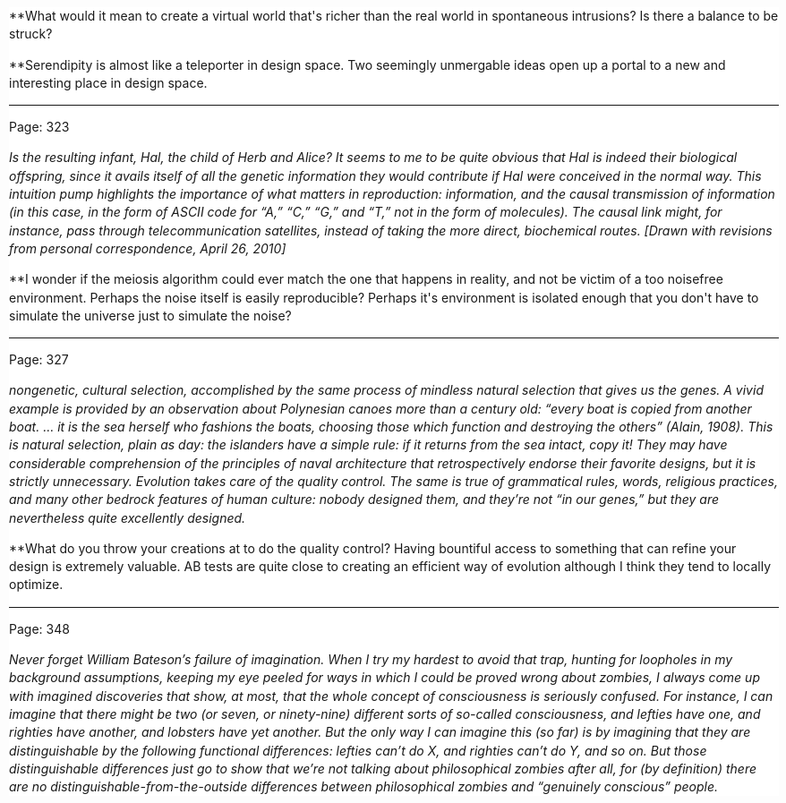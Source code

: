 **What would it mean to create a virtual world that's richer than the real world in spontaneous intrusions? Is there a balance to be struck? 

**Serendipity is almost like a teleporter in design space. Two seemingly unmergable ideas open up a portal to a new and interesting place in design space. 

---
Page: 323

*Is the resulting infant, Hal, the child of Herb and Alice? It seems to me to be quite obvious that Hal is indeed their biological offspring, since it avails itself of all the genetic information they would contribute if Hal were conceived in the normal way. This intuition pump highlights the importance of what matters in reproduction: information, and the causal transmission of information (in this case, in the form of ASCII code for “A,” “C,” “G,” and “T,” not in the form of molecules). The causal link might, for instance, pass through telecommunication satellites, instead of taking the more direct, biochemical routes. [Drawn with revisions from personal correspondence, April 26, 2010]*

**I wonder if the meiosis algorithm could ever match the one that happens in reality, and not be victim of a too noisefree environment. Perhaps the noise itself is easily reproducible? Perhaps it's environment is isolated enough that you don't have to simulate the universe just to simulate the noise?

---
Page: 327

*nongenetic, cultural selection, accomplished by the same process of mindless natural selection that gives us the genes. A vivid example is provided by an observation about Polynesian canoes more than a century old: “every boat is copied from another boat. … it is the sea herself who fashions the boats, choosing those which function and destroying the others” (Alain, 1908). This is natural selection, plain as day: the islanders have a simple rule: if it returns from the sea intact, copy it! They may have considerable comprehension of the principles of naval architecture that retrospectively endorse their favorite designs, but it is strictly unnecessary. Evolution takes care of the quality control. The same is true of grammatical rules, words, religious practices, and many other bedrock features of human culture: nobody designed them, and they’re not “in our genes,” but they are nevertheless quite excellently designed.*

**What do you throw your creations at to do the quality control? Having bountiful access to something that can refine your design is extremely valuable. AB tests are quite close to creating an efficient way of evolution although I think they tend to locally optimize. 

---
Page: 348

*Never forget William Bateson’s failure of imagination. When I try my hardest to avoid that trap, hunting for loopholes in my background assumptions, keeping my eye peeled for ways in which I could be proved wrong about zombies, I always come up with imagined discoveries that show, at most, that the whole concept of consciousness is seriously confused. For instance, I can imagine that there might be two (or seven, or ninety-nine) different sorts of so-called consciousness, and lefties have one, and righties have another, and lobsters have yet another. But the only way I can imagine this (so far) is by imagining that they are distinguishable by the following functional differences: lefties can’t do X, and righties can’t do Y, and so on. But those distinguishable differences just go to show that we’re not talking about philosophical zombies after all, for (by definition) there are no distinguishable-from-the-outside differences between philosophical zombies and “genuinely conscious” people.*
